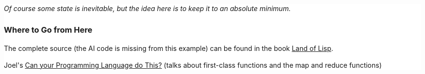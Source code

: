*Of course some state is inevitable, but the idea here is to keep it to an absolute minimum.*

### Where to Go from Here
The complete source (the AI code is missing from this example) can be found in the book [Land of Lisp](http://landoflisp.com). 

Joel's [Can your Programming Language do This?](http://www.joelonsoftware.com/items/2006/08/01.html) (talks about first-class functions and the map and reduce functions)

